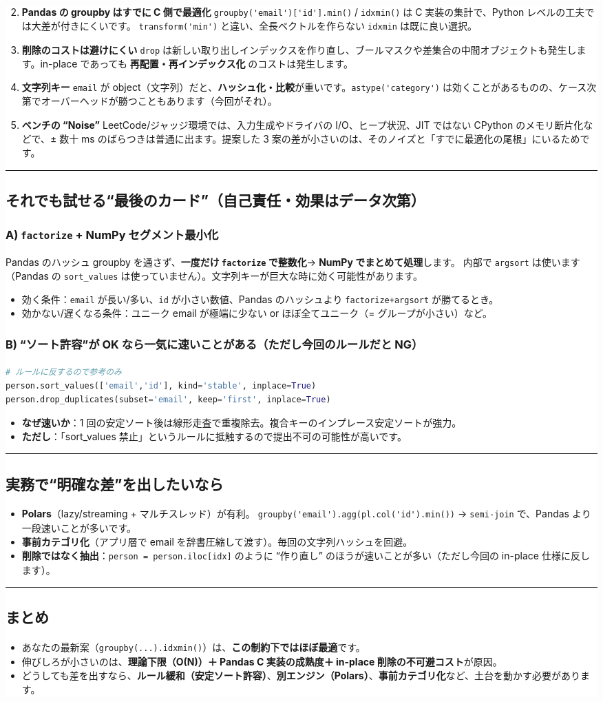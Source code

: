 2. **Pandas の groupby はすでに C 側で最適化**
   `groupby('email')['id'].min()` / `idxmin()` は C 実装の集計で、Python レベルの工夫では大差が付きにくいです。
   `transform('min')` と違い、全長ベクトルを作らない `idxmin` は既に良い選択。

3. **削除のコストは避けにくい**
   `drop` は新しい取り出しインデックスを作り直し、ブールマスクや差集合の中間オブジェクトも発生します。in-place であっても **再配置・再インデックス化** のコストは発生します。

4. **文字列キー**
   `email` が object（文字列）だと、**ハッシュ化・比較**が重いです。`astype('category')` は効くことがあるものの、ケース次第でオーバーヘッドが勝つこともあります（今回がそれ）。

5. **ベンチの “Noise”**
   LeetCode/ジャッジ環境では、入力生成やドライバの I/O、ヒープ状況、JIT ではない CPython のメモリ断片化などで、± 数十 ms のばらつきは普通に出ます。提案した 3 案の差が小さいのは、そのノイズと「すでに最適化の尾根」にいるためです。

---

## それでも試せる“最後のカード”（自己責任・効果はデータ次第）

### A) `factorize` + NumPy セグメント最小化

Pandas のハッシュ groupby を通さず、**一度だけ `factorize` で整数化**→ **NumPy でまとめて処理**します。
内部で `argsort` は使います（Pandas の `sort_values` は使っていません）。文字列キーが巨大な時に効く可能性があります。



- 効く条件：`email` が長い/多い、`id` が小さい数値、Pandas のハッシュより `factorize+argsort` が勝てるとき。
- 効かない/遅くなる条件：ユニーク email が極端に少ない or ほぼ全てユニーク（= グループが小さい）など。

### B) “ソート許容”が OK なら一気に速いことがある（ただし今回のルールだと NG）

```python
# ルールに反するので参考のみ
person.sort_values(['email','id'], kind='stable', inplace=True)
person.drop_duplicates(subset='email', keep='first', inplace=True)
```

- **なぜ速いか**：1 回の安定ソート後は線形走査で重複除去。複合キーのインプレース安定ソートが強力。
- **ただし**：「sort_values 禁止」というルールに抵触するので提出不可の可能性が高いです。

---

## 実務で“明確な差”を出したいなら

- **Polars**（lazy/streaming + マルチスレッド）が有利。
  `groupby('email').agg(pl.col('id').min())` → `semi-join` で、Pandas より一段速いことが多いです。
- **事前カテゴリ化**（アプリ層で email を辞書圧縮して渡す）。毎回の文字列ハッシュを回避。
- **削除ではなく抽出**：`person = person.iloc[idx]` のように “作り直し” のほうが速いことが多い（ただし今回の in-place 仕様に反します）。

---

## まとめ

- あなたの最新案（`groupby(...).idxmin()`）は、**この制約下ではほぼ最適**です。
- 伸びしろが小さいのは、**理論下限（O(N)）＋ Pandas C 実装の成熟度＋ in-place 削除の不可避コスト**が原因。
- どうしても差を出すなら、**ルール緩和（安定ソート許容）**、**別エンジン（Polars）**、**事前カテゴリ化**など、土台を動かす必要があります。
